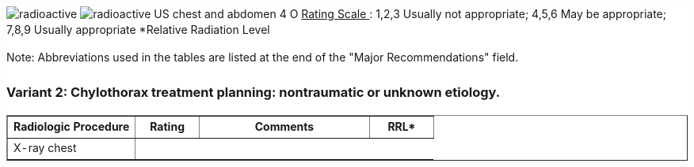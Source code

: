    <td class="Center" valign="top">
    <img alt="radioactive" height="20" src="https://assets-cdn.github.com/images/icons/emoji/unicode/2622.png" width="20"/>
    <img alt="radioactive" height="20" src="https://assets-cdn.github.com/images/icons/emoji/unicode/2622.png" width="20"/>
   </td>
  </tr>
  <tr>
   <td valign="top">
    US chest and abdomen
   </td>
   <td class="Center" valign="top">
    4
   </td>
   <td valign="top">
   </td>
   <td class="Center" valign="top">
    O
   </td>
  </tr>
 </tbody>
 <tfoot>
  <tr>
   <th class="Center" colspan="3" valign="top">
    <span style="text-decoration: underline;">
     Rating Scale
    </span>
    : 1,2,3 Usually not appropriate; 4,5,6 May be appropriate; 7,8,9 Usually appropriate
   </th>
   <th class="Center" valign="top">
    *Relative Radiation Level
   </th>
  </tr>
 </tfoot>
</table>


Note: Abbreviations used in the tables are listed at the end of the "Major Recommendations" field. 


###  Variant 2: Chylothorax treatment planning: nontraumatic or unknown etiology. 
<table border="1" cellpadding="5" cellspacing="1" summary="Table: Variant 2: Chylothorax treatment planning: nontraumatic or unknown etiology.">
 <thead>
  <tr>
   <th class="Center" scope="col" valign="top" width="30%">
    Radiologic Procedure
   </th>
   <th class="Center" scope="col" valign="top" width="15%">
    Rating
   </th>
   <th class="Center" scope="col" valign="top" width="40%">
    Comments
   </th>
   <th class="Center" scope="col" valign="top" width="25%">
    RRL*
   </th>
  </tr>
 </thead>
 <tbody>
  <tr>
   <td valign="top">
    X-ray chest
   </td>